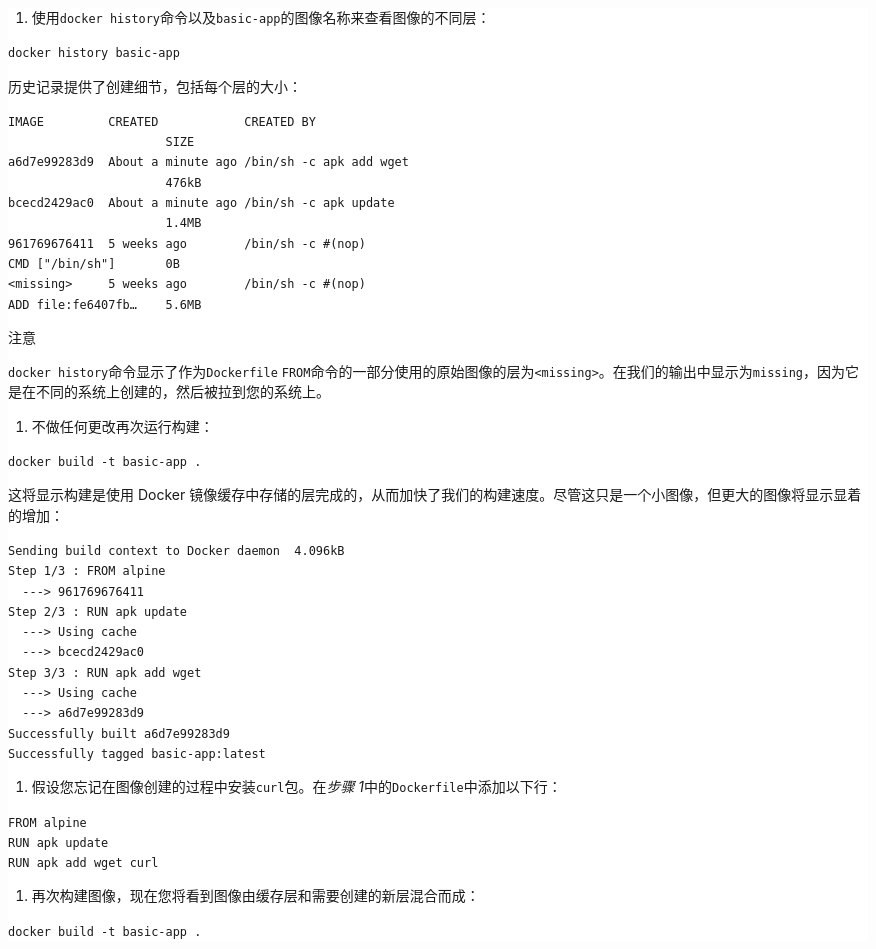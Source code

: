 1.  使用`docker history`命令以及`basic-app`的图像名称来查看图像的不同层：

```
docker history basic-app
```

历史记录提供了创建细节，包括每个层的大小：

```
IMAGE         CREATED            CREATED BY 
                      SIZE
a6d7e99283d9  About a minute ago /bin/sh -c apk add wget
                      476kB
bcecd2429ac0  About a minute ago /bin/sh -c apk update
                      1.4MB
961769676411  5 weeks ago        /bin/sh -c #(nop)
CMD ["/bin/sh"]       0B
<missing>     5 weeks ago        /bin/sh -c #(nop) 
ADD file:fe6407fb…    5.6MB
```

注意

`docker history`命令显示了作为`Dockerfile` `FROM`命令的一部分使用的原始图像的层为`<missing>`。在我们的输出中显示为`missing`，因为它是在不同的系统上创建的，然后被拉到您的系统上。

1.  不做任何更改再次运行构建：

```
docker build -t basic-app .
```

这将显示构建是使用 Docker 镜像缓存中存储的层完成的，从而加快了我们的构建速度。尽管这只是一个小图像，但更大的图像将显示显着的增加：

```
Sending build context to Docker daemon  4.096kB
Step 1/3 : FROM alpine
  ---> 961769676411
Step 2/3 : RUN apk update
  ---> Using cache
  ---> bcecd2429ac0
Step 3/3 : RUN apk add wget
  ---> Using cache
  ---> a6d7e99283d9
Successfully built a6d7e99283d9
Successfully tagged basic-app:latest
```

1.  假设您忘记在图像创建的过程中安装`curl`包。在*步骤 1*中的`Dockerfile`中添加以下行：

```
FROM alpine
RUN apk update
RUN apk add wget curl
```

1.  再次构建图像，现在您将看到图像由缓存层和需要创建的新层混合而成：

```
docker build -t basic-app .
```
